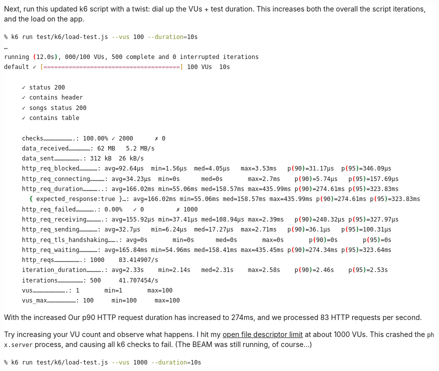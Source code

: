 Next, run this updated k6 script with a twist: dial up the VUs + test duration. This increases both the overall the script iterations, and the load on the app.

```bash
% k6 run test/k6/load-test.js --vus 100 --duration=10s
…
running (12.0s), 000/100 VUs, 500 complete and 0 interrupted iterations
default ✓ [======================================] 100 VUs  10s

     ✓ status 200
     ✓ contains header
     ✓ songs status 200
     ✓ contains table

     checks…………………….: 100.00% ✓ 2000      ✗ 0
     data_received………………: 62 MB   5.2 MB/s
     data_sent………………….: 312 kB  26 kB/s
     http_req_blocked……………: avg=92.64µs  min=1.56µs  med=4.05µs   max=3.53ms   p(90)=31.17µs  p(95)=346.09µs
     http_req_connecting…………: avg=34.23µs  min=0s      med=0s       max=2.7ms    p(90)=5.74µs   p(95)=157.69µs
     http_req_duration…………..: avg=166.02ms min=55.06ms med=158.57ms max=435.99ms p(90)=274.61ms p(95)=323.83ms
       { expected_response:true }…: avg=166.02ms min=55.06ms med=158.57ms max=435.99ms p(90)=274.61ms p(95)=323.83ms
     http_req_failed…………….: 0.00%   ✓ 0         ✗ 1000
     http_req_receiving………….: avg=155.92µs min=37.41µs med=108.94µs max=2.39ms   p(90)=240.32µs p(95)=327.97µs
     http_req_sending……………: avg=32.7µs   min=6.24µs  med=17.27µs  max=2.71ms   p(90)=36.1µs   p(95)=100.31µs
     http_req_tls_handshaking…….: avg=0s       min=0s      med=0s       max=0s       p(90)=0s       p(95)=0s
     http_req_waiting……………: avg=165.84ms min=54.96ms med=158.41ms max=435.45ms p(90)=274.34ms p(95)=323.64ms
     http_reqs………………….: 1000    83.414907/s
     iteration_duration………….: avg=2.33s    min=2.14s   med=2.31s    max=2.58s    p(90)=2.46s    p(95)=2.53s
     iterations…………………: 500     41.707454/s
     vus……………………….: 1       min=1       max=100
     vus_max……………………: 100     min=100     max=100

```

With the increased Our p90 HTTP request duration has increased to 274ms, and we processed 83 HTTP requests per second.

Try increasing your VU count and observe what happens. I hit my [open file descriptor limit](/posts/2022/10/26/k6-soak-tests-too-many-open-files/) at about 1000 VUs. This crashed the `phx.server` process, and causing all k6 checks to fail. (The BEAM was still running, of course…)

```bash
% k6 run test/k6/load-test.js --vus 1000 --duration=10s
```
